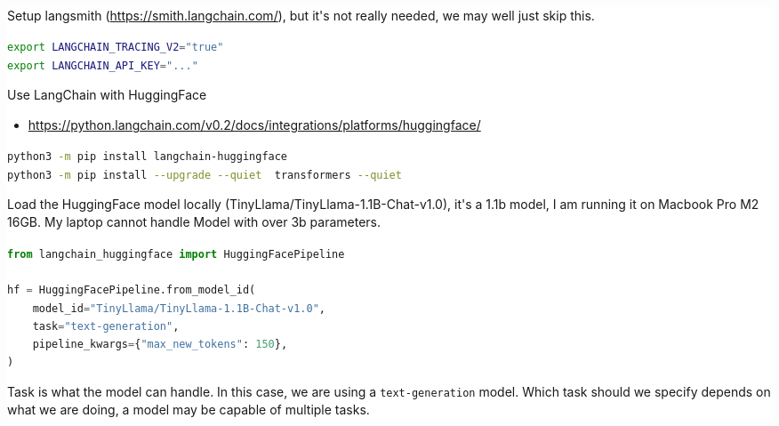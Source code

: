 Setup langsmith (https://smith.langchain.com/), but it's not really needed, we may well just skip this.

```bash
export LANGCHAIN_TRACING_V2="true"
export LANGCHAIN_API_KEY="..."
```

Use LangChain with HuggingFace

- https://python.langchain.com/v0.2/docs/integrations/platforms/huggingface/

```bash
python3 -m pip install langchain-huggingface
python3 -m pip install --upgrade --quiet  transformers --quiet
```

Load the HuggingFace model locally (TinyLlama/TinyLlama-1.1B-Chat-v1.0), it's a 1.1b model, I am running it on Macbook Pro M2 16GB. My laptop cannot handle Model with over 3b parameters.

```py
from langchain_huggingface import HuggingFacePipeline

hf = HuggingFacePipeline.from_model_id(
    model_id="TinyLlama/TinyLlama-1.1B-Chat-v1.0",
    task="text-generation",
    pipeline_kwargs={"max_new_tokens": 150},
)
```

Task is what the model can handle. In this case, we are using a `text-generation` model. Which task should we specify depends on what we are doing, a model may be capable of multiple tasks.
